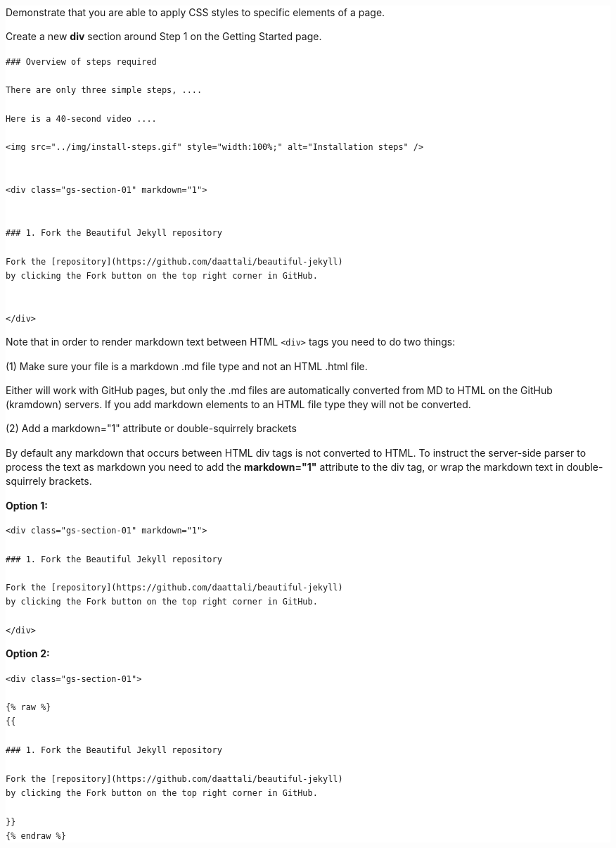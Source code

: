 Demonstrate that you are able to apply CSS styles to specific elements of a page. 

Create a new **div** section around Step 1 on the Getting Started page. 

```
### Overview of steps required

There are only three simple steps, ....  

Here is a 40-second video ....

<img src="../img/install-steps.gif" style="width:100%;" alt="Installation steps" />


<div class="gs-section-01" markdown="1">


### 1. Fork the Beautiful Jekyll repository 

Fork the [repository](https://github.com/daattali/beautiful-jekyll) 
by clicking the Fork button on the top right corner in GitHub.


</div>
```

Note that in order to render markdown text between HTML `<div>` tags you need to do two things:

(1) Make sure your file is a markdown .md file type and not an HTML .html file.

Either will work with GitHub pages, but only the .md files are automatically converted from MD to HTML on the GitHub (kramdown) servers. If you add markdown elements to an HTML file type they will not be converted. 

(2) Add a markdown="1" attribute or double-squirrely brackets 

By default any markdown that occurs between HTML div tags is not converted to HTML. To instruct the server-side parser to process the text as markdown you need to add the **markdown="1"** attribute to the div tag, or wrap the markdown text in double-squirrely brackets. 

**Option 1:**

```
<div class="gs-section-01" markdown="1">

### 1. Fork the Beautiful Jekyll repository 

Fork the [repository](https://github.com/daattali/beautiful-jekyll) 
by clicking the Fork button on the top right corner in GitHub.

</div>
```

**Option 2:**

````
<div class="gs-section-01"> 

{% raw %}
{{  

### 1. Fork the Beautiful Jekyll repository 

Fork the [repository](https://github.com/daattali/beautiful-jekyll) 
by clicking the Fork button on the top right corner in GitHub.

}} 
{% endraw %}

````